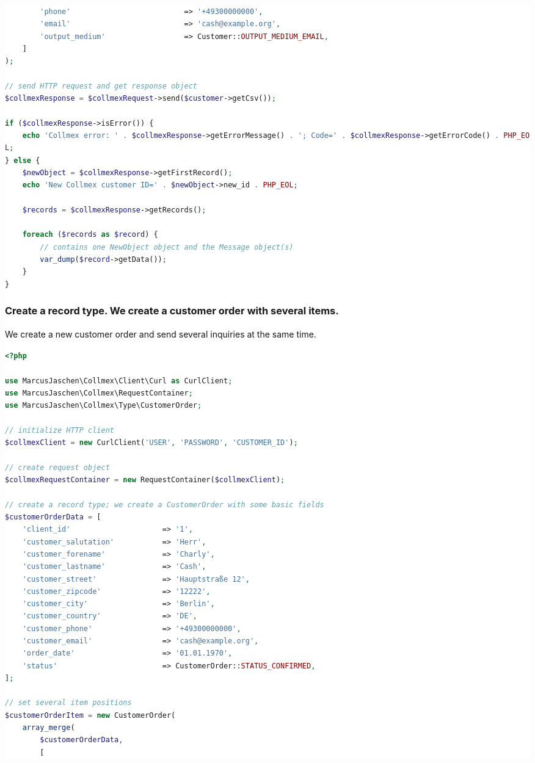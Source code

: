 ```php
        'phone'                          => '+49300000000',
        'email'                          => 'cash@example.org',
        'output_medium'                  => Customer::OUTPUT_MEDIUM_EMAIL,
    ]
);

// send HTTP request and get response object
$collmexResponse = $collmexRequest->send($customer->getCsv());

if ($collmexResponse->isError()) {
    echo 'Collmex error: ' . $collmexResponse->getErrorMessage() . '; Code=' . $collmexResponse->getErrorCode() . PHP_EOL;
} else {
    $newObject = $collmexResponse->getFirstRecord();
    echo 'New Collmex customer ID=' . $newObject->new_id . PHP_EOL;

    $records = $collmexResponse->getRecords();

    foreach ($records as $record) {
        // contains one NewObject object and the Message object(s)
        var_dump($record->getData());
    }
}
```

### Create a record type. We create a customer order with several items.

We create a new customer order and send several inquiries at the same time.

```php
<?php

use MarcusJaschen\Collmex\Client\Curl as CurlClient;
use MarcusJaschen\Collmex\RequestContainer;
use MarcusJaschen\Collmex\Type\CustomerOrder;

// initialize HTTP client
$collmexClient = new CurlClient('USER', 'PASSWORD', 'CUSTOMER_ID');

// create request object
$collmexRequestContainer = new RequestContainer($collmexClient);

// create a record type; we create a CustomerOrder with some basic fields
$customerOrderData = [
    'client_id'                     => '1',
    'customer_salutation'           => 'Herr',
    'customer_forename'             => 'Charly',
    'customer_lastname'             => 'Cash',
    'customer_street'               => 'Hauptstraße 12',
    'customer_zipcode'              => '12222',
    'customer_city'                 => 'Berlin',
    'customer_country'              => 'DE',
    'customer_phone'                => '+49300000000',
    'customer_email'                => 'cash@example.org',
    'order_date'                    => '01.01.1970',
    'status'                        => CustomerOrder::STATUS_CONFIRMED,
];

// set several item positions
$customerOrderItem = new CustomerOrder(
    array_merge(
        $customerOrderData,
        [
```